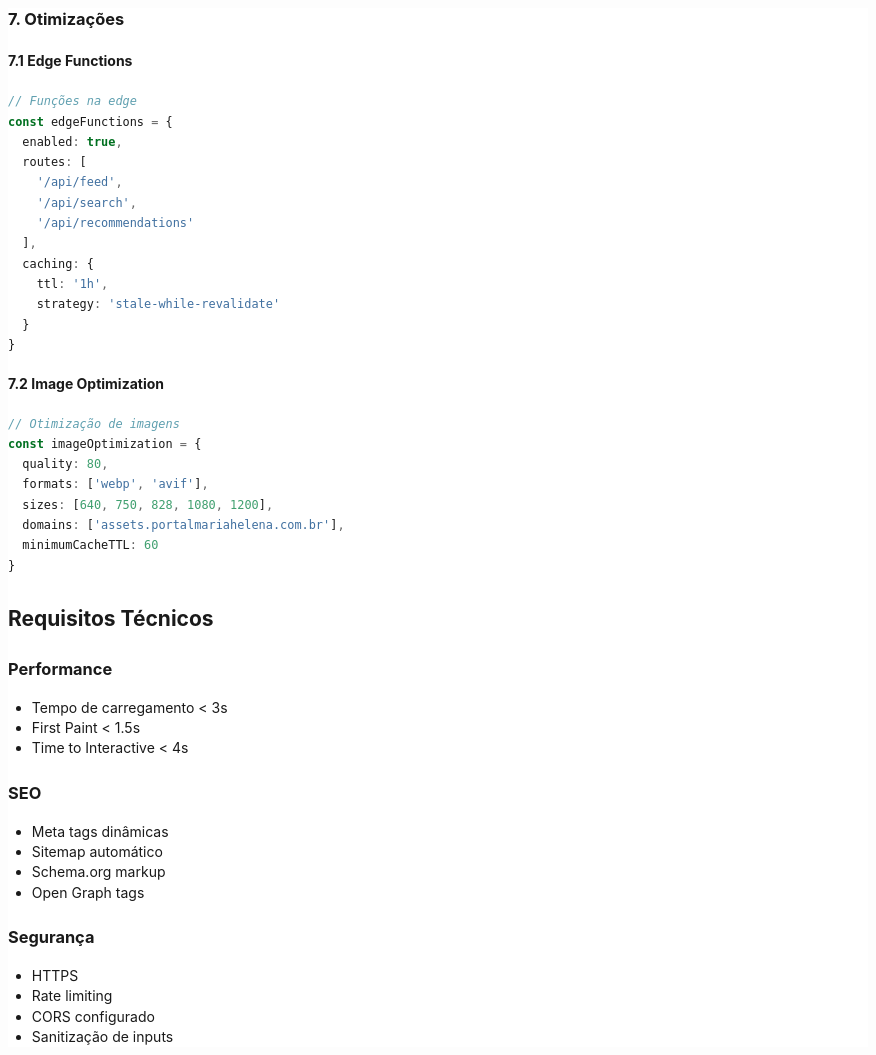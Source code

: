 ### 7. Otimizações

#### 7.1 Edge Functions
```typescript
// Funções na edge
const edgeFunctions = {
  enabled: true,
  routes: [
    '/api/feed',
    '/api/search',
    '/api/recommendations'
  ],
  caching: {
    ttl: '1h',
    strategy: 'stale-while-revalidate'
  }
}
```

#### 7.2 Image Optimization
```typescript
// Otimização de imagens
const imageOptimization = {
  quality: 80,
  formats: ['webp', 'avif'],
  sizes: [640, 750, 828, 1080, 1200],
  domains: ['assets.portalmariahelena.com.br'],
  minimumCacheTTL: 60
}
```

## Requisitos Técnicos

### Performance
- Tempo de carregamento < 3s
- First Paint < 1.5s
- Time to Interactive < 4s

### SEO
- Meta tags dinâmicas
- Sitemap automático
- Schema.org markup
- Open Graph tags

### Segurança
- HTTPS
- Rate limiting
- CORS configurado
- Sanitização de inputs
